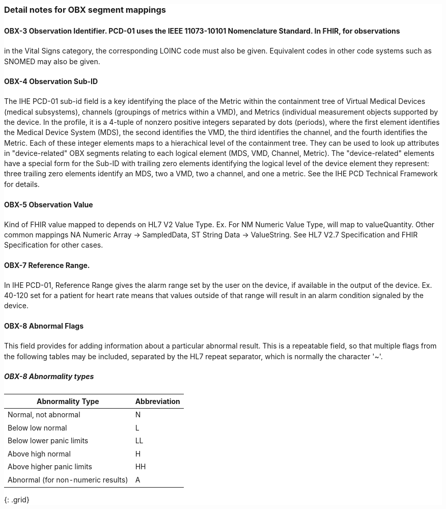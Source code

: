 ### Detail notes for OBX segment mappings 

#### OBX-3 Observation Identifier. PCD-01 uses the IEEE 11073-10101 Nomenclature Standard. In FHIR, for observations 
in the Vital Signs category, the corresponding LOINC code must also be given. 
Equivalent codes in other code systems such as SNOMED may also be given.

#### OBX-4 Observation Sub-ID
The IHE PCD-01 sub-id field is a key identifying the place of the Metric within the containment tree of Virtual Medical Devices (medical subsystems), channels (groupings of metrics 
within a VMD), and Metrics (individual measurement objects supported by the device. In
the profile, it is a 4-tuple of nonzero positive integers separated by dots (periods), 
where the first element identifies the Medical Device System (MDS), the second identifies 
the VMD, the third identifies the channel, and the fourth identifies the Metric.
Each of these integer elements maps to a hierachical level of the containment tree.
They can be used to look up attributes in "device-related" OBX segments relating to
each logical element (MDS, VMD, Channel, Metric). The "device-related" elements have
a special form for the Sub-ID with trailing zero elements identifying the logical level
of the device element they represent: three trailing zero elements identify an MDS, two 
a VMD, two a channel, and one a metric. See the IHE PCD Technical Framework for details.

#### OBX-5 Observation Value 
Kind of FHIR value mapped to depends on HL7 V2 Value Type. 
Ex. For NM Numeric Value Type, will map to valueQuantity. 
Other common mappings NA Numeric Array -> SampledData, ST String Data -> ValueString.
See HL7 V2.7 Specification and FHIR Specification for other cases.

#### OBX-7 Reference Range. 
In IHE PCD-01, Reference Range gives the alarm range set by the user on the device, 
if available in the output of the device. 
Ex. 40-120 set for a patient for heart rate means that values outside of that range will result in an alarm condition signaled by the device.

#### OBX-8 Abnormal Flags

This field provides for adding information about a particular abnormal result. This is a repeatable field,
so that multiple flags from the following tables may be included, separated by the HL7 repeat separator,
which is normally the character '~'.

##### OBX-8 Abnormality types

|Abnormality Type|Abbreviation|
| --- | --- |
|Normal, not abnormal|N|
|Below low normal|L|
|Below lower panic limits|LL|
|Above high normal|H|
|Above higher panic limits|HH|
|Abnormal (for non-numeric results)|A|
{: .grid}
